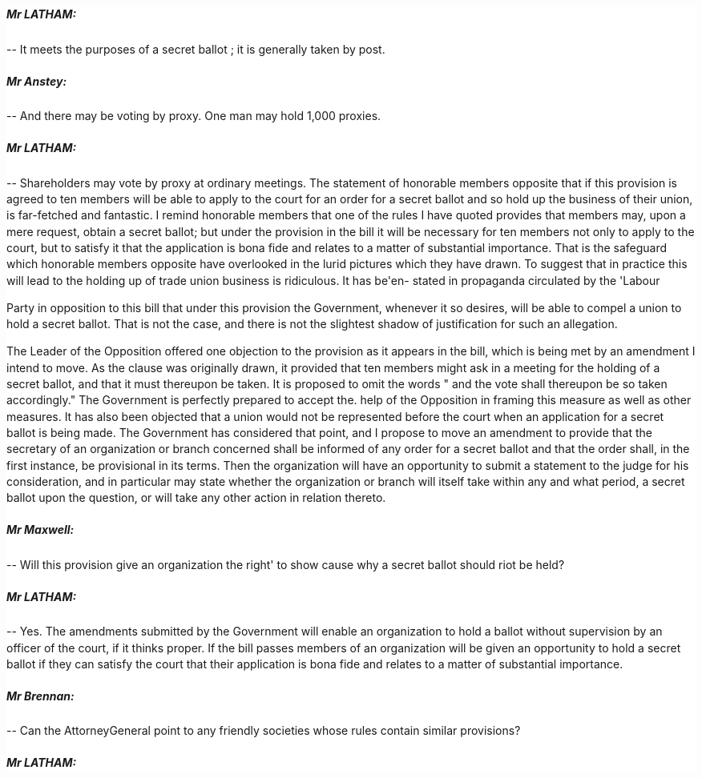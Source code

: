 ##### Mr LATHAM:

-- It meets the purposes of a secret ballot ; it is generally taken by post. 

##### Mr Anstey:

-- And there may be voting by proxy. One man may hold 1,000 proxies. 

##### Mr LATHAM:

-- Shareholders may vote by proxy at ordinary meetings. The statement of honorable members opposite that if this provision is agreed to ten members will be able to apply to the court for an order for a secret ballot and so hold up the business of their union, is far-fetched and fantastic. I remind honorable members that one of the rules I have quoted provides that members may, upon a mere request, obtain a secret ballot; but under the provision in the bill it will be necessary for ten members not only to apply to the court, but to satisfy it that the application is bona fide and relates to a matter of substantial importance. That is the safeguard which honorable members opposite have overlooked in the lurid pictures which they have drawn. To suggest that in practice this will lead to the holding up of trade union business is ridiculous. It has be'en- stated in propaganda circulated  by the  'Labour 

Party in opposition to this bill that under this provision the Government, whenever it so desires, will be able to compel a union to hold a secret ballot. That is not the case, and there is not the slightest shadow of justification for such an allegation. 

The Leader of the Opposition offered one objection to the provision as it appears in the bill, which is being met by an amendment I intend to move. As the clause was originally drawn, it provided that ten members might ask in a meeting for the holding of a secret ballot, and that it must thereupon be taken. It is proposed to omit the words " and the vote shall thereupon be so taken accordingly." The Government is perfectly prepared to accept the. help of the Opposition in framing this measure as well as other measures. It has also been objected that a union would not be represented before the court when an application for a secret ballot is being made. The Government has considered that point, and I propose to move an amendment to provide that the secretary of an organization or branch concerned shall be informed of any order for a secret ballot and that the order shall, in the first instance, be provisional in its terms. Then the organization will have an opportunity to submit a statement to the judge for his consideration, and in particular may state whether the organization  or branch will itself take within any and what period, a secret ballot upon the question, or will take any other action in relation thereto. 

##### Mr Maxwell:

-- Will this provision give an organization the right' to show cause why a secret ballot should riot be held? 

##### Mr LATHAM:

-- Yes. The amendments submitted by the Government will enable an organization to hold a ballot without supervision by an officer of the court, if it thinks proper. If the bill passes members of an organization will be given an opportunity to hold a secret ballot if they can satisfy the court that their application is bona fide and relates to a matter of substantial importance. 

##### Mr Brennan:

-- Can the AttorneyGeneral point to any friendly societies whose rules contain similar provisions? 

##### Mr LATHAM:
